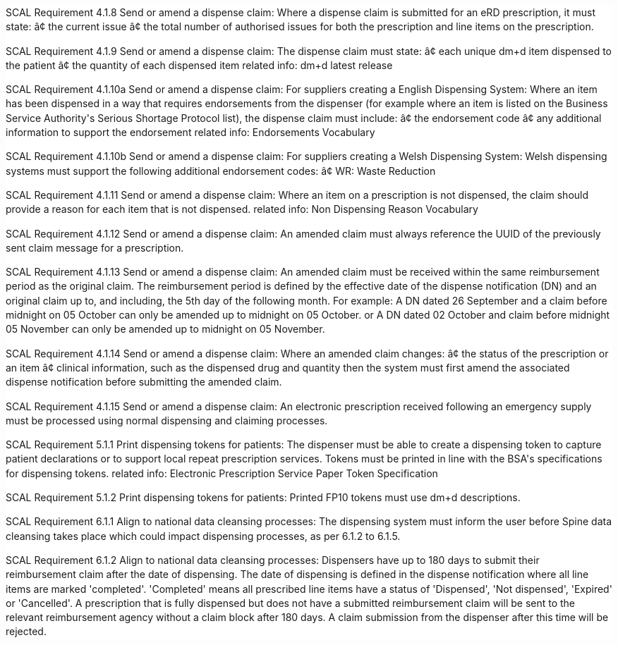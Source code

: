 SCAL Requirement 4.1.8 Send or amend a dispense claim: Where a dispense claim is submitted for an eRD prescription, it must state:  â¢ the current issue â¢ the total number of authorised issues  for both the prescription and line items on the prescription.

SCAL Requirement 4.1.9 Send or amend a dispense claim: The dispense claim must state:  â¢ each unique dm+d item dispensed to the patient â¢ the quantity of each dispensed item related info: dm+d latest release

SCAL Requirement 4.1.10a Send or amend a dispense claim: For suppliers creating a English Dispensing System: Where an item has been dispensed in a way that requires endorsements from the dispenser (for example where an item is listed on the Business Service Authority's Serious Shortage Protocol list), the dispense claim must include:  â¢ the endorsement code â¢ any additional information to support the endorsement related info: Endorsements Vocabulary

SCAL Requirement 4.1.10b Send or amend a dispense claim: For suppliers creating a Welsh Dispensing System:  Welsh dispensing systems must support the following additional endorsement codes:  â¢ WR: Waste Reduction

SCAL Requirement 4.1.11 Send or amend a dispense claim: Where an item on a prescription is not dispensed, the claim should provide a reason for each item that is not dispensed. related info: Non Dispensing Reason Vocabulary

SCAL Requirement 4.1.12 Send or amend a dispense claim: An amended claim must always reference the UUID of the previously sent claim message for a prescription.

SCAL Requirement 4.1.13 Send or amend a dispense claim: An amended claim must be received within the same reimbursement period as the original claim. The reimbursement period is defined by the effective date of the dispense notification (DN) and an original claim up to, and including, the 5th day of the following month.  For example:  A DN dated 26 September and a claim before midnight on 05 October can only be amended up to midnight on 05 October.  or  A DN dated 02 October and claim before midnight 05 November can only be amended up to midnight on 05 November.

SCAL Requirement 4.1.14 Send or amend a dispense claim: Where an amended claim changes:  â¢ the status of the prescription or an item â¢ clinical information, such as the dispensed drug and quantity  then the system must first amend the associated dispense notification before submitting the amended claim.

SCAL Requirement 4.1.15 Send or amend a dispense claim: An electronic prescription received following an emergency supply must be processed using normal dispensing and claiming processes.

SCAL Requirement 5.1.1 Print dispensing tokens for patients: The dispenser must be able to create a dispensing token to capture patient declarations or to support local repeat prescription services.   Tokens must be printed in line with the BSA's specifications for dispensing tokens. related info: Electronic Prescription Service Paper Token Specification

SCAL Requirement 5.1.2 Print dispensing tokens for patients: Printed FP10 tokens must use dm+d descriptions.

SCAL Requirement 6.1.1 Align to national data cleansing processes: The dispensing system must inform the user before Spine data cleansing takes place which could impact dispensing processes, as per 6.1.2 to 6.1.5.

SCAL Requirement 6.1.2 Align to national data cleansing processes: Dispensers have up to 180 days to submit their reimbursement claim after the date of dispensing. The date of dispensing is defined in the dispense notification where all line items are marked 'completed'. 'Completed' means all prescribed line items have a status of 'Dispensed', 'Not dispensed', 'Expired' or 'Cancelled'.  A prescription that is fully dispensed but does not have a submitted reimbursement claim will be sent to the relevant reimbursement agency without a claim block after 180 days.  A claim submission from the dispenser after this time will be rejected.
